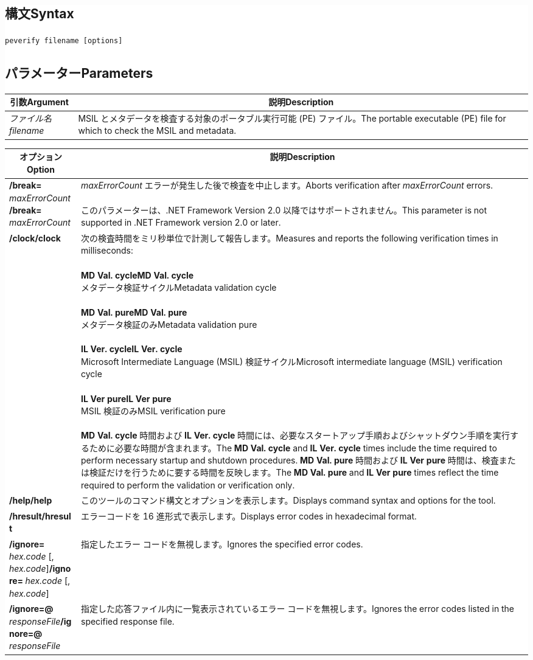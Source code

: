 ## <a name="syntax"></a><span data-ttu-id="20642-111">構文</span><span class="sxs-lookup"><span data-stu-id="20642-111">Syntax</span></span>  
  
```console  
peverify filename [options]  
```  
  
## <a name="parameters"></a><span data-ttu-id="20642-112">パラメーター</span><span class="sxs-lookup"><span data-stu-id="20642-112">Parameters</span></span>  
  
|<span data-ttu-id="20642-113">引数</span><span class="sxs-lookup"><span data-stu-id="20642-113">Argument</span></span>|<span data-ttu-id="20642-114">説明</span><span class="sxs-lookup"><span data-stu-id="20642-114">Description</span></span>|  
|--------------|-----------------|  
|<span data-ttu-id="20642-115">*ファイル名*</span><span class="sxs-lookup"><span data-stu-id="20642-115">*filename*</span></span>|<span data-ttu-id="20642-116">MSIL とメタデータを検査する対象のポータブル実行可能 (PE) ファイル。</span><span class="sxs-lookup"><span data-stu-id="20642-116">The portable executable (PE) file for which to check the MSIL and metadata.</span></span>|  
  
|<span data-ttu-id="20642-117">オプション</span><span class="sxs-lookup"><span data-stu-id="20642-117">Option</span></span>|<span data-ttu-id="20642-118">説明</span><span class="sxs-lookup"><span data-stu-id="20642-118">Description</span></span>|  
|------------|-----------------|  
|<span data-ttu-id="20642-119">**/break=** *maxErrorCount*</span><span class="sxs-lookup"><span data-stu-id="20642-119">**/break=** *maxErrorCount*</span></span>|<span data-ttu-id="20642-120">*maxErrorCount* エラーが発生した後で検査を中止します。</span><span class="sxs-lookup"><span data-stu-id="20642-120">Aborts verification after *maxErrorCount* errors.</span></span><br /><br /> <span data-ttu-id="20642-121">このパラメーターは、.NET Framework Version 2.0 以降ではサポートされません。</span><span class="sxs-lookup"><span data-stu-id="20642-121">This parameter is not supported in .NET Framework version 2.0 or later.</span></span>|  
|<span data-ttu-id="20642-122">**/clock**</span><span class="sxs-lookup"><span data-stu-id="20642-122">**/clock**</span></span>|<span data-ttu-id="20642-123">次の検査時間をミリ秒単位で計測して報告します。</span><span class="sxs-lookup"><span data-stu-id="20642-123">Measures and reports the following verification times in milliseconds:</span></span><br /><br /> <span data-ttu-id="20642-124">**MD Val. cycle**</span><span class="sxs-lookup"><span data-stu-id="20642-124">**MD Val. cycle**</span></span><br /> <span data-ttu-id="20642-125">メタデータ検証サイクル</span><span class="sxs-lookup"><span data-stu-id="20642-125">Metadata validation cycle</span></span><br /><br /> <span data-ttu-id="20642-126">**MD Val. pure**</span><span class="sxs-lookup"><span data-stu-id="20642-126">**MD Val. pure**</span></span><br /> <span data-ttu-id="20642-127">メタデータ検証のみ</span><span class="sxs-lookup"><span data-stu-id="20642-127">Metadata validation pure</span></span><br /><br /> <span data-ttu-id="20642-128">**IL Ver. cycle**</span><span class="sxs-lookup"><span data-stu-id="20642-128">**IL Ver. cycle**</span></span><br /> <span data-ttu-id="20642-129">Microsoft Intermediate Language (MSIL) 検証サイクル</span><span class="sxs-lookup"><span data-stu-id="20642-129">Microsoft intermediate language (MSIL) verification cycle</span></span><br /><br /> <span data-ttu-id="20642-130">**IL Ver pure**</span><span class="sxs-lookup"><span data-stu-id="20642-130">**IL Ver pure**</span></span><br /> <span data-ttu-id="20642-131">MSIL 検証のみ</span><span class="sxs-lookup"><span data-stu-id="20642-131">MSIL verification pure</span></span><br /><br /> <span data-ttu-id="20642-132">**MD Val. cycle** 時間および **IL Ver. cycle** 時間には、必要なスタートアップ手順およびシャットダウン手順を実行するために必要な時間が含まれます。</span><span class="sxs-lookup"><span data-stu-id="20642-132">The **MD Val. cycle** and **IL Ver. cycle** times include the time required to perform necessary startup and shutdown procedures.</span></span> <span data-ttu-id="20642-133">**MD Val. pure** 時間および **IL Ver pure** 時間は、検査または検証だけを行うために要する時間を反映します。</span><span class="sxs-lookup"><span data-stu-id="20642-133">The **MD Val. pure** and **IL Ver pure** times reflect the time required to perform the validation or verification only.</span></span>|  
|<span data-ttu-id="20642-134">**/help**</span><span class="sxs-lookup"><span data-stu-id="20642-134">**/help**</span></span>|<span data-ttu-id="20642-135">このツールのコマンド構文とオプションを表示します。</span><span class="sxs-lookup"><span data-stu-id="20642-135">Displays command syntax and options for the tool.</span></span>|  
|<span data-ttu-id="20642-136">**/hresult**</span><span class="sxs-lookup"><span data-stu-id="20642-136">**/hresult**</span></span>|<span data-ttu-id="20642-137">エラーコードを 16 進形式で表示します。</span><span class="sxs-lookup"><span data-stu-id="20642-137">Displays error codes in hexadecimal format.</span></span>|  
|<span data-ttu-id="20642-138">**/ignore=** *hex.code* [, *hex.code*]</span><span class="sxs-lookup"><span data-stu-id="20642-138">**/ignore=** *hex.code* [, *hex.code*]</span></span>|<span data-ttu-id="20642-139">指定したエラー コードを無視します。</span><span class="sxs-lookup"><span data-stu-id="20642-139">Ignores the specified error codes.</span></span>|  
|<span data-ttu-id="20642-140">**/ignore=@** *responseFile*</span><span class="sxs-lookup"><span data-stu-id="20642-140">**/ignore=@** *responseFile*</span></span>|<span data-ttu-id="20642-141">指定した応答ファイル内に一覧表示されているエラー コードを無視します。</span><span class="sxs-lookup"><span data-stu-id="20642-141">Ignores the error codes listed in the specified response file.</span></span>|  